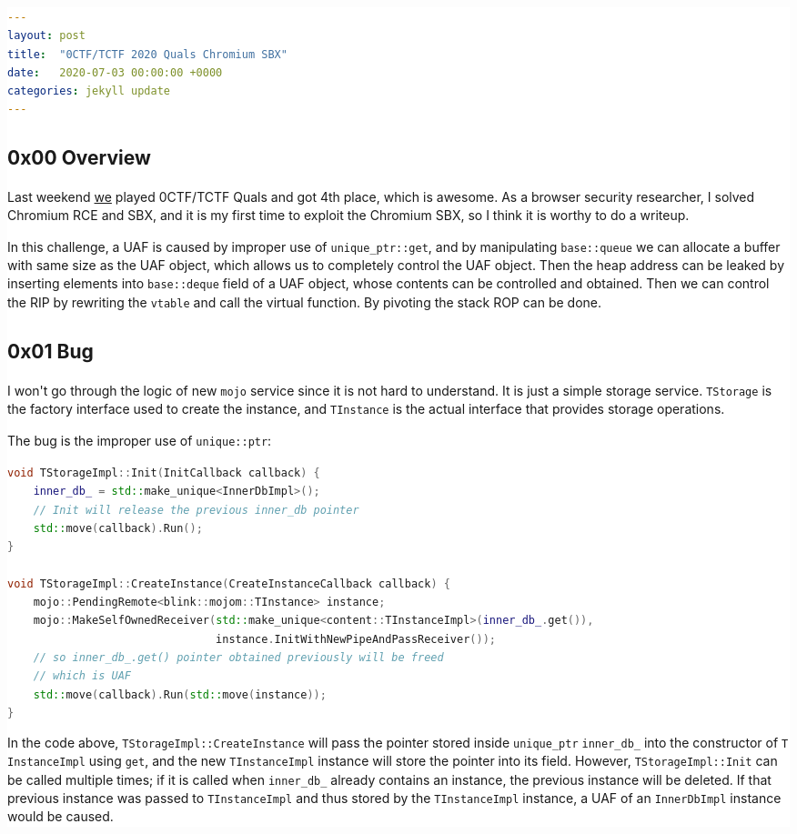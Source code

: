 ```yaml
---
layout: post
title:  "0CTF/TCTF 2020 Quals Chromium SBX"
date:   2020-07-03 00:00:00 +0000
categories: jekyll update
---
```


## 0x00 Overview

Last weekend [we](https://r3kapig.com/) played 0CTF/TCTF Quals and got 4th place, which is awesome. As a browser security researcher, I solved Chromium RCE and SBX, and it is my first time to exploit the Chromium SBX, so I think it is worthy to do a writeup.

In this challenge, a UAF is caused by improper use of `unique_ptr::get`, and by manipulating `base::queue` we can allocate a buffer with same size as the UAF object, which allows us to completely control the UAF object. Then the heap address can be leaked by inserting elements into `base::deque` field of a UAF object, whose contents can be controlled and obtained. Then we can control the RIP by rewriting the `vtable` and call the virtual function. By pivoting the stack ROP can be done.

## 0x01 Bug

I won't go through the logic of new `mojo` service since it is not hard to understand. It is just a simple storage service. `TStorage` is the factory interface used to create the instance, and `TInstance` is the actual interface that provides storage operations.

The bug is the improper use of `unique::ptr`:

```c++
void TStorageImpl::Init(InitCallback callback) {
    inner_db_ = std::make_unique<InnerDbImpl>();
    // Init will release the previous inner_db pointer
    std::move(callback).Run();
}

void TStorageImpl::CreateInstance(CreateInstanceCallback callback) {
    mojo::PendingRemote<blink::mojom::TInstance> instance;
    mojo::MakeSelfOwnedReceiver(std::make_unique<content::TInstanceImpl>(inner_db_.get()),
                                instance.InitWithNewPipeAndPassReceiver());
    // so inner_db_.get() pointer obtained previously will be freed
    // which is UAF
    std::move(callback).Run(std::move(instance));
}
```

In the code above, `TStorageImpl::CreateInstance` will pass the pointer stored inside `unique_ptr` `inner_db_` into the constructor of `TInstanceImpl` using `get`, and the new `TInstanceImpl` instance will store the pointer into its field. However, `TStorageImpl::Init` can be called multiple times; if it is called when `inner_db_` already contains an instance, the previous instance will be deleted. If that previous instance was passed to `TInstanceImpl` and thus stored by the `TInstanceImpl` instance, a UAF of an `InnerDbImpl` instance would be caused.
